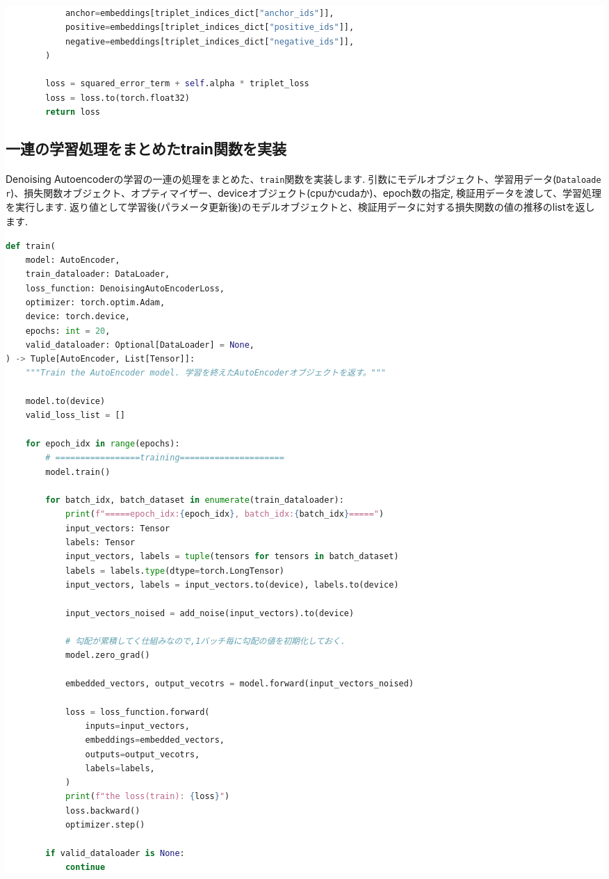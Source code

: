 ```python
            anchor=embeddings[triplet_indices_dict["anchor_ids"]],
            positive=embeddings[triplet_indices_dict["positive_ids"]],
            negative=embeddings[triplet_indices_dict["negative_ids"]],
        )

        loss = squared_error_term + self.alpha * triplet_loss
        loss = loss.to(torch.float32)
        return loss
```

## 一連の学習処理をまとめたtrain関数を実装

Denoising Autoencoderの学習の一連の処理をまとめた、`train`関数を実装します.
引数にモデルオブジェクト、学習用データ(`Dataloader`)、損失関数オブジェクト、オプティマイザー、deviceオブジェクト(cpuかcudaか)、epoch数の指定, 検証用データを渡して、学習処理を実行します.
返り値として学習後(パラメータ更新後)のモデルオブジェクトと、検証用データに対する損失関数の値の推移のlistを返します.

```python
def train(
    model: AutoEncoder,
    train_dataloader: DataLoader,
    loss_function: DenoisingAutoEncoderLoss,
    optimizer: torch.optim.Adam,
    device: torch.device,
    epochs: int = 20,
    valid_dataloader: Optional[DataLoader] = None,
) -> Tuple[AutoEncoder, List[Tensor]]:
    """Train the AutoEncoder model. 学習を終えたAutoEncoderオブジェクトを返す。"""

    model.to(device)
    valid_loss_list = []

    for epoch_idx in range(epochs):
        # =================training=====================
        model.train()

        for batch_idx, batch_dataset in enumerate(train_dataloader):
            print(f"=====epoch_idx:{epoch_idx}, batch_idx:{batch_idx}=====")
            input_vectors: Tensor
            labels: Tensor
            input_vectors, labels = tuple(tensors for tensors in batch_dataset)
            labels = labels.type(dtype=torch.LongTensor)
            input_vectors, labels = input_vectors.to(device), labels.to(device)

            input_vectors_noised = add_noise(input_vectors).to(device)

            # 勾配が累積してく仕組みなので,1バッチ毎に勾配の値を初期化しておく.
            model.zero_grad()

            embedded_vectors, output_vecotrs = model.forward(input_vectors_noised)

            loss = loss_function.forward(
                inputs=input_vectors,
                embeddings=embedded_vectors,
                outputs=output_vecotrs,
                labels=labels,
            )
            print(f"the loss(train): {loss}")
            loss.backward()
            optimizer.step()

        if valid_dataloader is None:
            continue
```